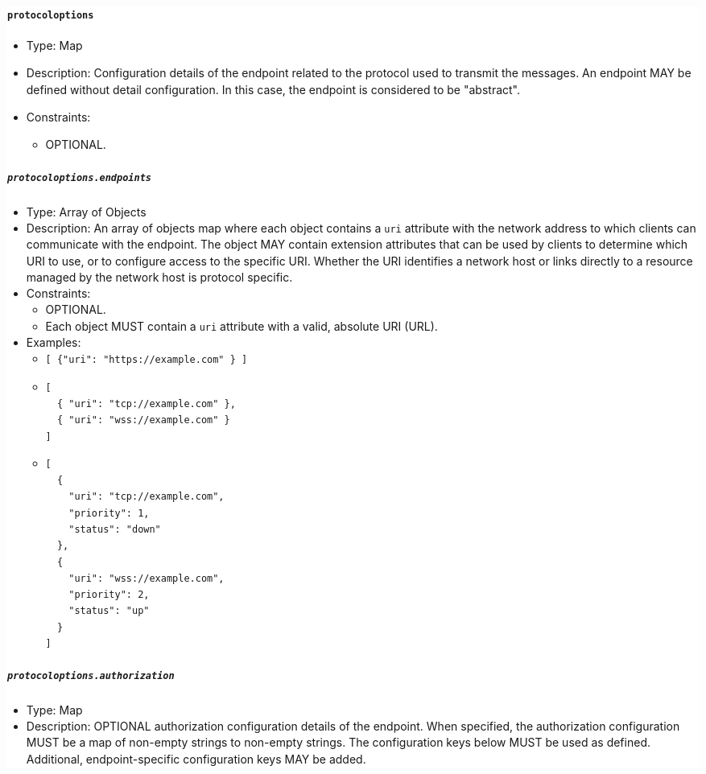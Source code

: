 #### `protocoloptions`

- Type: Map
- Description: Configuration details of the endpoint related to the protocol
  used to transmit the messages. An endpoint MAY be defined without detail
  configuration. In this case, the endpoint is considered to be "abstract".

- Constraints:
  - OPTIONAL.

##### `protocoloptions.endpoints`

- Type: Array of Objects
- Description: An array of objects map where each object contains a `uri`
  attribute with the network address to which clients can communicate with
  the endpoint. The object MAY contain extension attributes that can be used
  by clients to determine which URI to use, or to configure access to the
  specific URI. Whether the URI identifies a network host or links directly to
  a resource managed by the network host is protocol specific.
- Constraints:
  - OPTIONAL.
  - Each object MUST contain a `uri` attribute with a valid, absolute URI (URL).
- Examples:
  - `[ {"uri": "https://example.com" } ]`
  - ```
    [
      { "uri": "tcp://example.com" },
      { "uri": "wss://example.com" }
    ]
    ```
  - ```
    [
      {
        "uri": "tcp://example.com",
        "priority": 1,
        "status": "down"
      },
      {
        "uri": "wss://example.com",
        "priority": 2,
        "status": "up"
      }
    ]
    ```

##### `protocoloptions.authorization`

- Type: Map
- Description: OPTIONAL authorization configuration details of the endpoint.
  When specified, the authorization configuration MUST be a map of non-empty
  strings to non-empty strings. The configuration keys below MUST be used as
  defined. Additional, endpoint-specific configuration keys MAY be added.


[JSON Pointer]: https://www.rfc-editor.org/rfc/rfc6901
[CloudEvents Types]: https://github.com/cloudevents/spec/blob/v1.0.2/cloudevents/spec.md#type-system
[AMQP 1.0]: https://docs.oasis-open.org/amqp/core/v1.0/os/amqp-core-overview-v1.0-os.html
[AMQP 1.0 Message Format]: http://docs.oasis-open.org/amqp/core/v1.0/os/amqp-core-messaging-v1.0-os.html#section-message-format
[AMQP 1.0 Message Properties]: http://docs.oasis-open.org/amqp/core/v1.0/os/amqp-core-messaging-v1.0-os.html#type-properties
[AMQP 1.0 Application Properties]: http://docs.oasis-open.org/amqp/core/v1.0/os/amqp-core-messaging-v1.0-os.html#type-application-properties
[AMQP 1.0 Message Annotations]: http://docs.oasis-open.org/amqp/core/v1.0/os/amqp-core-messaging-v1.0-os.html#type-message-annotations
[AMQP 1.0 Delivery Annotations]: http://docs.oasis-open.org/amqp/core/v1.0/os/amqp-core-messaging-v1.0-os.html#type-delivery-annotations
[AMQP 1.0 Message Header]: http://docs.oasis-open.org/amqp/core/v1.0/os/amqp-core-messaging-v1.0-os.html#type-header
[AMQP 1.0 Message Footer]: http://docs.oasis-open.org/amqp/core/v1.0/os/amqp-core-messaging-v1.0-os.html#type-footer
[MQTT 5.0]: https://docs.oasis-open.org/mqtt/mqtt/v5.0/mqtt-v5.0.html
[MQTT 3.1.1]: https://docs.oasis-open.org/mqtt/mqtt/v3.1.1/mqtt-v3.1.1.html
[CloudEvents]: https://github.com/cloudevents/spec/blob/main/cloudevents/spec.md
[CloudEvents Subscriptions API]: https://github.com/cloudevents/spec/blob/main/subscriptions/spec.md
[NATS]: https://docs.nats.io/reference/reference-protocols/nats-protocol
[Apache Kafka]: https://kafka.apache.org/protocol
[Apache Kafka producer]: https://kafka.apache.org/31/javadoc/org/apache/kafka/clients/producer/ProducerRecord.html
[Apache Kafka consumer]: https://kafka.apache.org/31/javadoc/org/apache/kafka/clients/consumer/ConsumerRecord.html
[HTTP Message Format]: https://www.rfc-editor.org/rfc/rfc9110#section-6
[RFC6570]: https://www.rfc-editor.org/rfc/rfc6570
[rfc3339]: https://tools.ietf.org/html/rfc3339